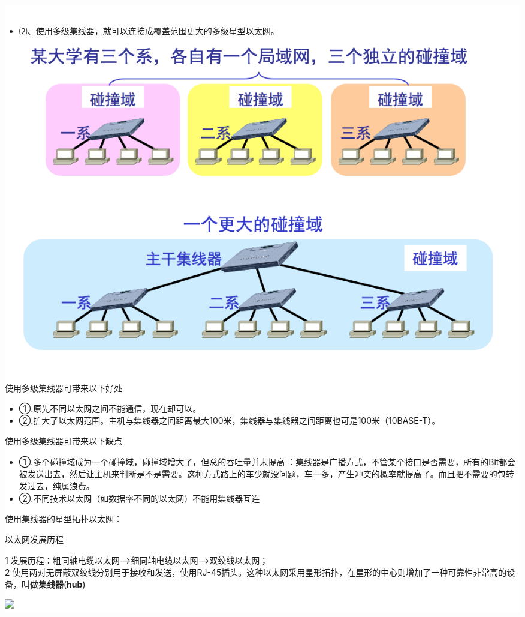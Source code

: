   <img src="" style="zoom:50%;" />

* ⑵、使用多级集线器，就可以连接成覆盖范围更大的多级星型以太网。
![](assets/多级集线器.png)

<img src="" style="zoom:50%;" />

使用多级集线器可带来以下好处  

* ①.原先不同以太网之间不能通信，现在却可以。  
* ②.扩大了以太网范围。主机与集线器之间距离最大100米，集线器与集线器之间距离也可是100米（10BASE-T）。  

使用多级集线器可带来以下缺点  

* ①.多个碰撞域成为一个碰撞域，碰撞域增大了，但总的吞吐量并未提高  ：集线器是广播方式，不管某个接口是否需要，所有的Bit都会被发送出去，然后让主机来判断是不是需要。这种方式路上的车少就没问题，车一多，产生冲突的概率就提高了。而且把不需要的包转发过去，纯属浪费。
* ②.不同技术以太网（如数据率不同的以太网）不能用集线器互连



使用集线器的星型拓扑以太网：

以太网发展历程

1 发展历程：粗同轴电缆以太网-->细同轴电缆以太网-->双绞线以太网；  
2 使用两对无屏蔽双绞线分别用于接收和发送，使用RJ-45插头。这种以太网采用星形拓扑，在星形的中心则增加了一种可靠性非常高的设备，叫做**集线器**\(**hub**\)

![](/Users/gmx/Documents/workspace/note/Computer-Science/docs/Computer_Network/assets/集线器.png)
